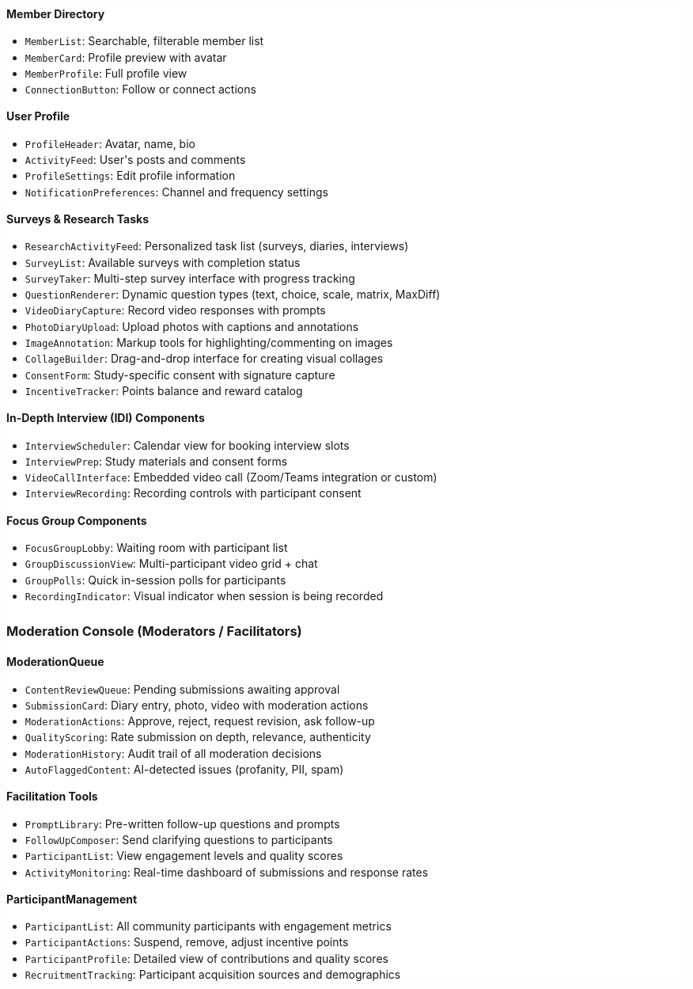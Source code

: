 **Member Directory**
- `MemberList`: Searchable, filterable member list
- `MemberCard`: Profile preview with avatar
- `MemberProfile`: Full profile view
- `ConnectionButton`: Follow or connect actions

**User Profile**
- `ProfileHeader`: Avatar, name, bio
- `ActivityFeed`: User's posts and comments
- `ProfileSettings`: Edit profile information
- `NotificationPreferences`: Channel and frequency settings

**Surveys & Research Tasks**
- `ResearchActivityFeed`: Personalized task list (surveys, diaries, interviews)
- `SurveyList`: Available surveys with completion status
- `SurveyTaker`: Multi-step survey interface with progress tracking
- `QuestionRenderer`: Dynamic question types (text, choice, scale, matrix, MaxDiff)
- `VideoDiaryCapture`: Record video responses with prompts
- `PhotoDiaryUpload`: Upload photos with captions and annotations
- `ImageAnnotation`: Markup tools for highlighting/commenting on images
- `CollageBuilder`: Drag-and-drop interface for creating visual collages
- `ConsentForm`: Study-specific consent with signature capture
- `IncentiveTracker`: Points balance and reward catalog

**In-Depth Interview (IDI) Components**
- `InterviewScheduler`: Calendar view for booking interview slots
- `InterviewPrep`: Study materials and consent forms
- `VideoCallInterface`: Embedded video call (Zoom/Teams integration or custom)
- `InterviewRecording`: Recording controls with participant consent

**Focus Group Components**
- `FocusGroupLobby`: Waiting room with participant list
- `GroupDiscussionView`: Multi-participant video grid + chat
- `GroupPolls`: Quick in-session polls for participants
- `RecordingIndicator`: Visual indicator when session is being recorded

### Moderation Console (Moderators / Facilitators)

**ModerationQueue**
- `ContentReviewQueue`: Pending submissions awaiting approval
- `SubmissionCard`: Diary entry, photo, video with moderation actions
- `ModerationActions`: Approve, reject, request revision, ask follow-up
- `QualityScoring`: Rate submission on depth, relevance, authenticity
- `ModerationHistory`: Audit trail of all moderation decisions
- `AutoFlaggedContent`: AI-detected issues (profanity, PII, spam)

**Facilitation Tools**
- `PromptLibrary`: Pre-written follow-up questions and prompts
- `FollowUpComposer`: Send clarifying questions to participants
- `ParticipantList`: View engagement levels and quality scores
- `ActivityMonitoring`: Real-time dashboard of submissions and response rates

**ParticipantManagement**
- `ParticipantList`: All community participants with engagement metrics
- `ParticipantActions`: Suspend, remove, adjust incentive points
- `ParticipantProfile`: Detailed view of contributions and quality scores
- `RecruitmentTracking`: Participant acquisition sources and demographics
